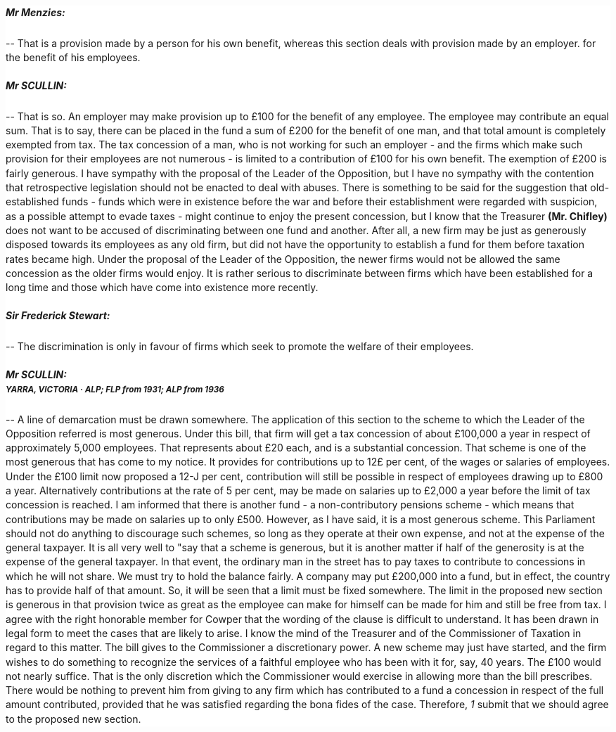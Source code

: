 ##### Mr Menzies:

--  That is a provision made by a person for his own benefit, whereas this section deals with provision made by an employer. for the benefit of his employees. 

##### Mr SCULLIN:

-- That is so. An employer may make provision up to £100 for the benefit of any employee. The employee may contribute an equal sum. That is to say, there can be placed in the fund a sum  of  £200 for the benefit of one man, and that total amount is completely exempted from tax. The tax concession of a man, who is not working for such an employer - and the firms which make such provision for their employees are not numerous - is limited to a contribution of £100 for his own benefit. The exemption of £200 is fairly generous. I have sympathy with the proposal  of  the Leader of the Opposition, but I have no sympathy with the contention that retrospective legislation should not  be  enacted to deal with abuses. There is something to be said for the suggestion that old-established funds - funds which were in existence before the war and  before  their establishment were regarded with suspicion, as a possible attempt  to  evade taxes - might continue to enjoy the present concession, but I know that the Treasurer  **(Mr. Chifley)**  does not want  to  be accused of discriminating between one fund and another. After all, a new firm may be just as generously disposed  towards  its employees as any old firm, but did not have the opportunity to establish a fund for them before taxation rates became high. Under the proposal  of  the Leader of the Opposition, the newer firms would not be allowed the same concession as the older firms would enjoy. It is rather serious to discriminate  between  firms which have been established for a long time and those which have come into existence more recently. 

##### Sir Frederick Stewart:

--  The discrimination is only in favour of firms which seek to promote the welfare  of  their employees. 

##### Mr SCULLIN:<br><small class="text-muted">YARRA, VICTORIA &middot; ALP; FLP from 1931; ALP from 1936</small>

-- A line of demarcation must be drawn somewhere. The application of this section to the scheme to which the Leader of the Opposition referred is most generous. Under this bill, that firm will get a tax concession of about £100,000 a year in respect of approximately 5,000 employees. That represents about £20 each, and is a substantial concession. That scheme is one of the most generous that has come to my notice. It provides for contributions up to 12£ per cent, of the wages or salaries of employees. Under the £100 limit now proposed a 12-J per cent, contribution will still be possible in respect of employees drawing up to £800 a year. Alternatively contributions at the rate of 5 per cent, may be made on salaries up to £2,000 a year before the limit of tax concession is reached. I am informed that there is another fund - a non-contributory pensions scheme - which means that contributions may be made on salaries up to only £500. However, as I have said, it is a most generous scheme. This Parliament should not do anything to discourage such schemes, so long as they operate at their own expense, and not at the expense of the general taxpayer. It is all very well to "say that a scheme is generous, but it is another matter if half of the generosity is at the expense of the general taxpayer. In that event, the ordinary man in the street has to pay taxes to contribute to concessions in which he will not share. We must try to hold the balance fairly. A company may put £200,000 into a fund, but in effect, the country has to provide half of that amount. So, it will be seen that a limit must be fixed somewhere. The limit in the proposed new section is generous in that provision twice as great as the employee can make for himself can be made for him and still be free from tax. I agree with the right honorable member for Cowper that the wording of the clause is difficult to understand. It has been drawn in legal form to meet the cases that are likely to arise. I know the mind of the Treasurer and of the Commissioner of Taxation in regard to this matter. The bill gives to the Commissioner a discretionary power. A new scheme may just have started, and the firm wishes to do something to recognize the services of a faithful employee who has been with it for, say, 40 years. The £100 would not nearly suffice. That is the only discretion which the Commissioner would exercise in allowing more than the bill prescribes. There would be nothing to prevent him from giving to any firm which has contributed to a fund a concession in respect of the full amount contributed, provided that he was satisfied regarding the bona fides of the case. Therefore,  *1*  submit that we should agree to the proposed new section. 
